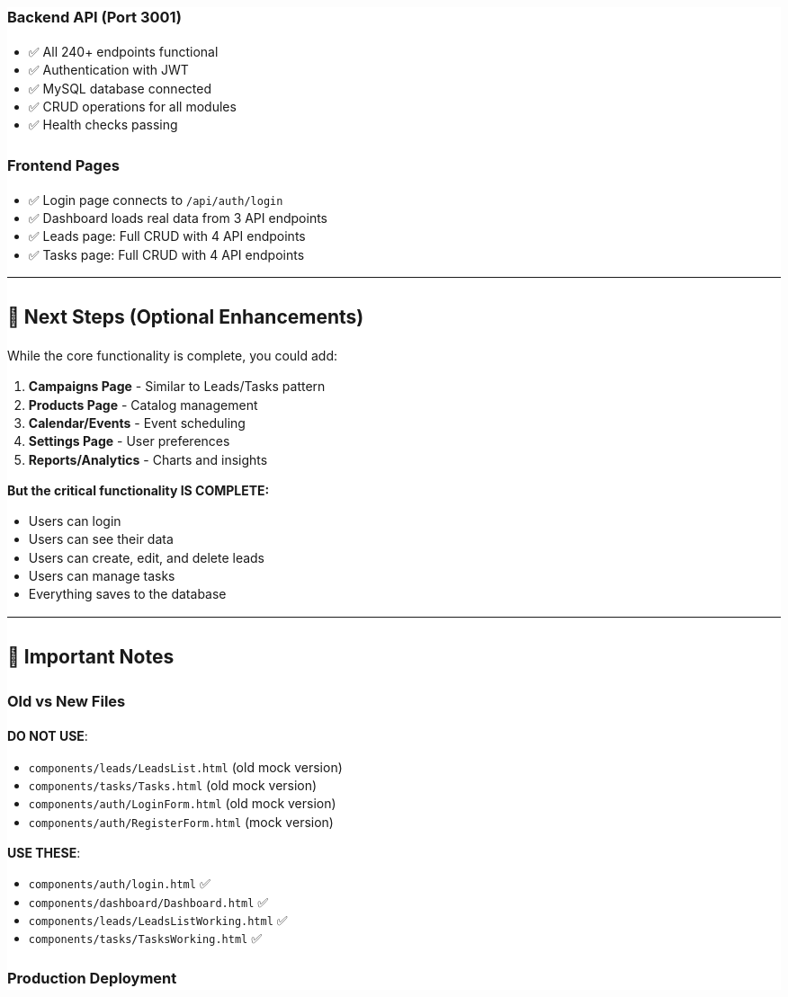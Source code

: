 ### Backend API (Port 3001)
- ✅ All 240+ endpoints functional
- ✅ Authentication with JWT
- ✅ MySQL database connected
- ✅ CRUD operations for all modules
- ✅ Health checks passing

### Frontend Pages
- ✅ Login page connects to `/api/auth/login`
- ✅ Dashboard loads real data from 3 API endpoints
- ✅ Leads page: Full CRUD with 4 API endpoints
- ✅ Tasks page: Full CRUD with 4 API endpoints

---

## 🎯 Next Steps (Optional Enhancements)

While the core functionality is complete, you could add:

1. **Campaigns Page** - Similar to Leads/Tasks pattern
2. **Products Page** - Catalog management
3. **Calendar/Events** - Event scheduling
4. **Settings Page** - User preferences
5. **Reports/Analytics** - Charts and insights

**But the critical functionality IS COMPLETE:**
- Users can login
- Users can see their data
- Users can create, edit, and delete leads
- Users can manage tasks
- Everything saves to the database

---

## 🚨 Important Notes

### Old vs New Files

**DO NOT USE**:
- `components/leads/LeadsList.html` (old mock version)
- `components/tasks/Tasks.html` (old mock version)
- `components/auth/LoginForm.html` (old mock version)
- `components/auth/RegisterForm.html` (mock version)

**USE THESE**:
- `components/auth/login.html` ✅
- `components/dashboard/Dashboard.html` ✅
- `components/leads/LeadsListWorking.html` ✅
- `components/tasks/TasksWorking.html` ✅

### Production Deployment
